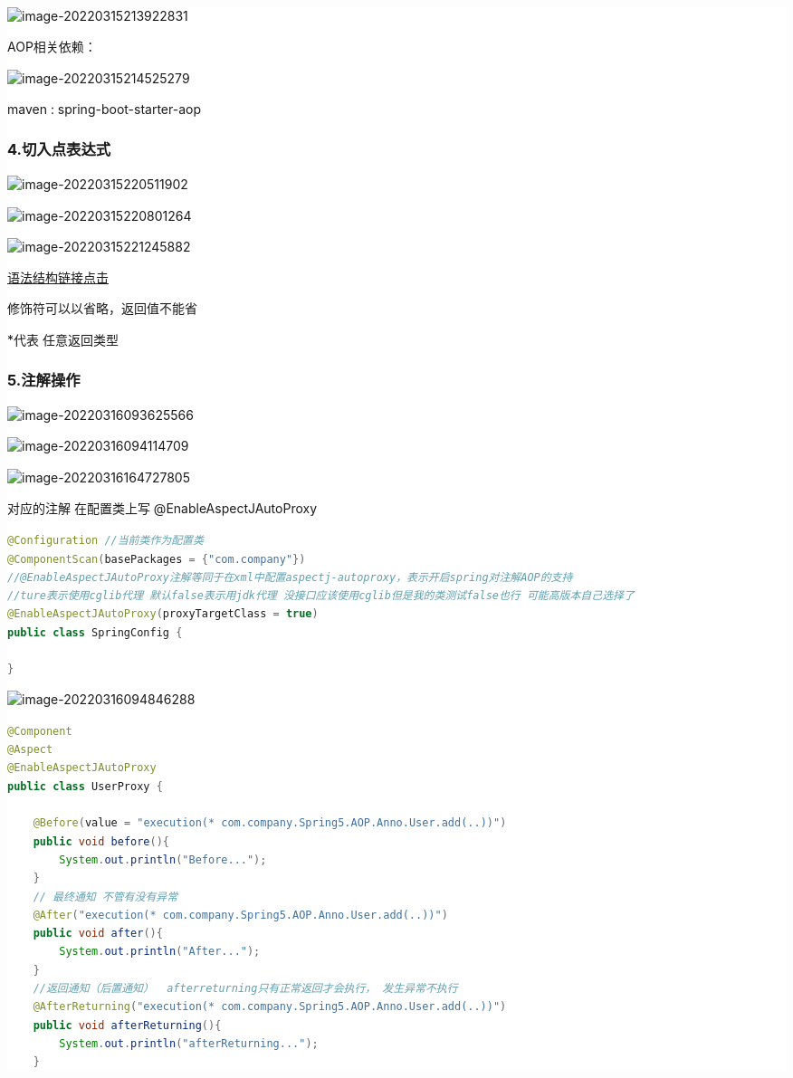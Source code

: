 ![image-20220315213922831](https://gitee.com/dong2645981073/picture-summary/raw/master//image/image-20220315213922831.png)

AOP相关依赖：

![image-20220315214525279](https://gitee.com/dong2645981073/picture-summary/raw/master//image/image-20220315214525279.png)

 maven :  spring-boot-starter-aop

### 4.切入点表达式

![image-20220315220511902](https://gitee.com/dong2645981073/picture-summary/raw/master//image/image-20220315220511902.png)

![image-20220315220801264](https://gitee.com/dong2645981073/picture-summary/raw/master//image/image-20220315220801264.png)

![image-20220315221245882](https://gitee.com/dong2645981073/picture-summary/raw/master//image/image-20220315221245882.png)

[语法结构链接点击](https://blog.csdn.net/qq_32659773/article/details/105679502)

修饰符可以以省略，返回值不能省

*代表 任意返回类型

### 5.注解操作

![image-20220316093625566](https://gitee.com/dong2645981073/picture-summary/raw/master//image/image-20220316093625566.png)

![image-20220316094114709](https://gitee.com/dong2645981073/picture-summary/raw/master//image/image-20220316094114709.png)

![image-20220316164727805](https://gitee.com/dong2645981073/picture-summary/raw/master//image/image-20220316164727805.png)

对应的注解 在配置类上写 @EnableAspectJAutoProxy 

```java
@Configuration //当前类作为配置类
@ComponentScan(basePackages = {"com.company"})
//@EnableAspectJAutoProxy注解等同于在xml中配置aspectj-autoproxy，表示开启spring对注解AOP的支持
//ture表示使用cglib代理 默认false表示用jdk代理 没接口应该使用cglib但是我的类测试false也行 可能高版本自己选择了
@EnableAspectJAutoProxy(proxyTargetClass = true) 
public class SpringConfig {

}
```

![image-20220316094846288](https://gitee.com/dong2645981073/picture-summary/raw/master//image/image-20220316094846288.png)

```java
@Component
@Aspect
@EnableAspectJAutoProxy
public class UserProxy {

    @Before(value = "execution(* com.company.Spring5.AOP.Anno.User.add(..))")
    public void before(){
        System.out.println("Before...");
    }
    // 最终通知 不管有没有异常
    @After("execution(* com.company.Spring5.AOP.Anno.User.add(..))")
    public void after(){
        System.out.println("After...");
    }
    //返回通知（后置通知）  afterreturning只有正常返回才会执行， 发生异常不执行
    @AfterReturning("execution(* com.company.Spring5.AOP.Anno.User.add(..))")
    public void afterReturning(){
        System.out.println("afterReturning...");
    }
```